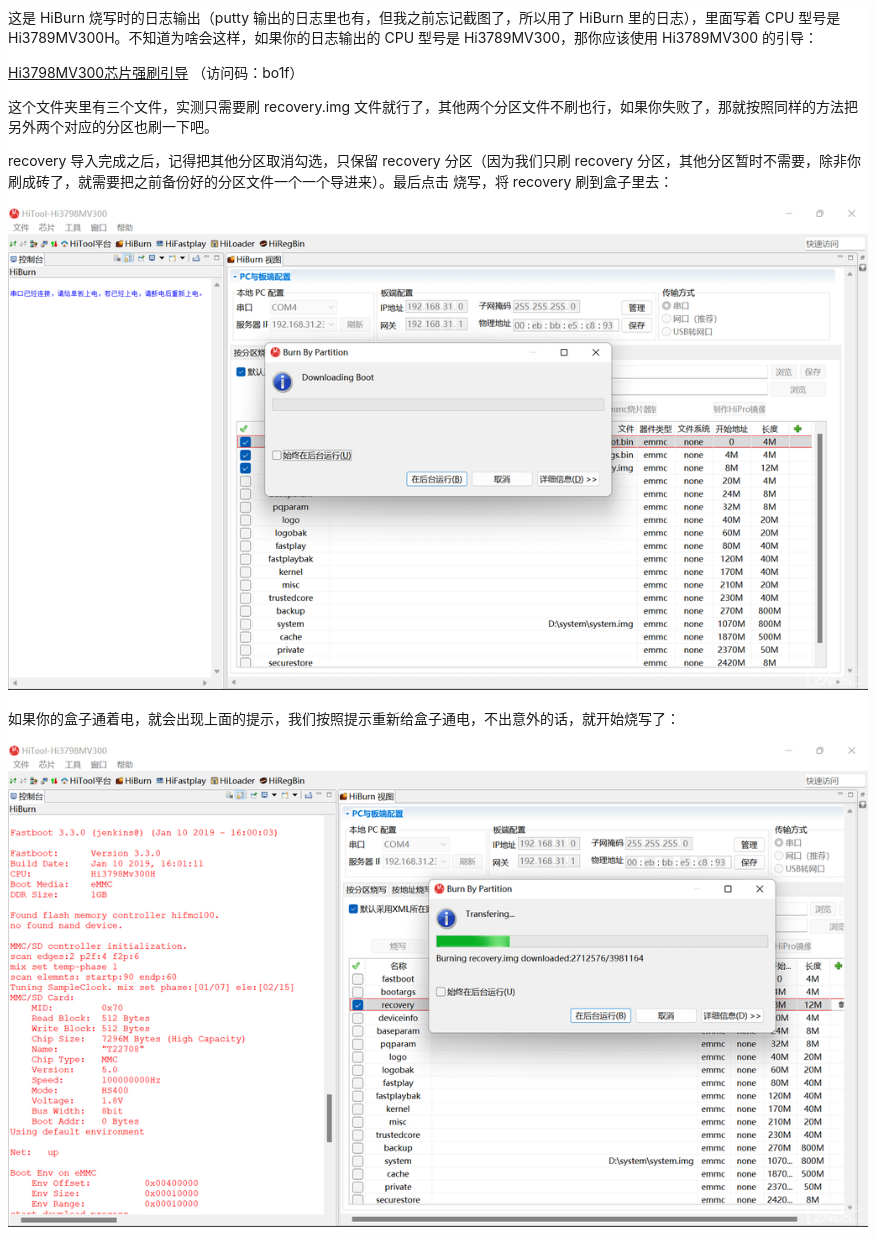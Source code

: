    这是 HiBurn 烧写时的日志输出（putty 输出的日志里也有，但我之前忘记截图了，所以用了 HiBurn 里的日志），里面写着 CPU 型号是 Hi3789MV300H。不知道为啥会这样，如果你的日志输出的 CPU 型号是 Hi3789MV300，那你应该使用 Hi3789MV300 的引导：

   [Hi3798MV300芯片强刷引导](https://cloud.189.cn/web/share?code=RJn6Fnu2auIb)  （访问码：bo1f）

   这个文件夹里有三个文件，实测只需要刷 recovery.img 文件就行了，其他两个分区文件不刷也行，如果你失败了，那就按照同样的方法把另外两个对应的分区也刷一下吧。

   recovery 导入完成之后，记得把其他分区取消勾选，只保留 recovery 分区（因为我们只刷 recovery 分区，其他分区暂时不需要，除非你刷成砖了，就需要把之前备份好的分区文件一个一个导进来）。最后点击 烧写，将 recovery 刷到盒子里去：

   ![](/img/in-post/cm201_crack/pre-flash-recovery.png)

   如果你的盒子通着电，就会出现上面的提示，我们按照提示重新给盒子通电，不出意外的话，就开始烧写了：

   ![](/img/in-post/cm201_crack/flashing-recovery.png)
